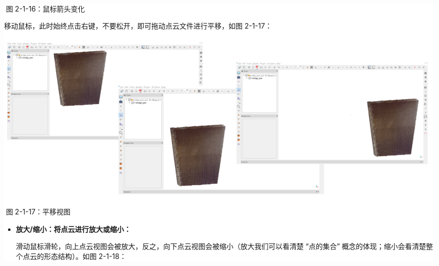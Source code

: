 ​                                                                       图 2-1-16：鼠标箭头变化

移动鼠标，此时始终点击右键，不要松开，即可拖动点云文件进行平移，如图 2-1-17：

![](./pics/23.png)

​                                                                            图 2-1-17：平移视图

- **放大/缩小：将点云进行放大或缩小：**

  滑动鼠标滑轮，向上点云视图会被放大，反之，向下点云视图会被缩小（放大我们可以看清楚 “点的集合” 概念的体现；缩小会看清楚整个点云的形态结构）。如图 2-1-18：
